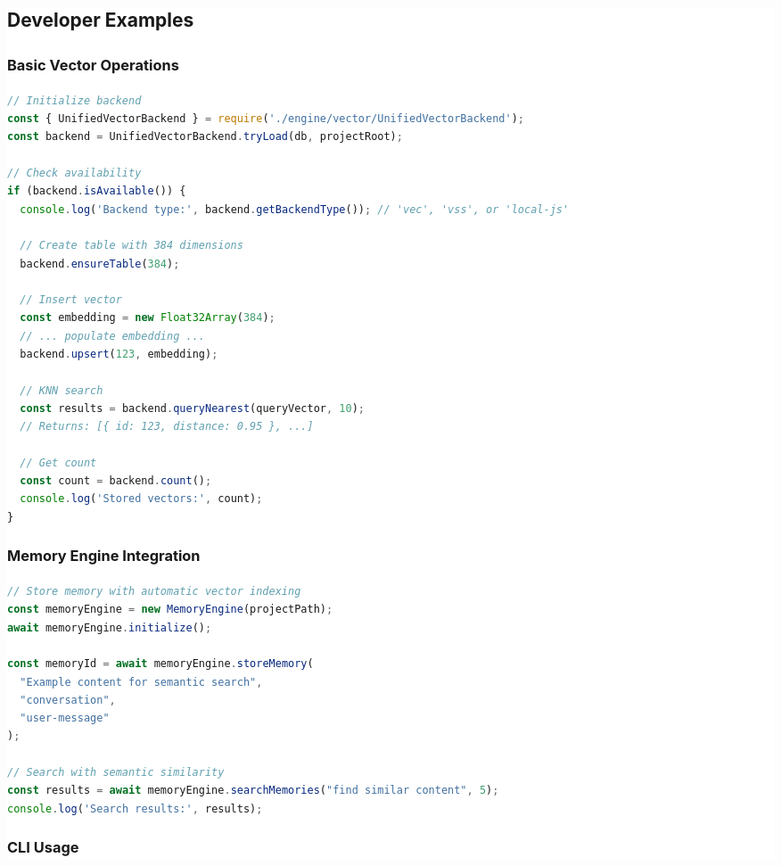 ## Developer Examples

### Basic Vector Operations

```javascript
// Initialize backend
const { UnifiedVectorBackend } = require('./engine/vector/UnifiedVectorBackend');
const backend = UnifiedVectorBackend.tryLoad(db, projectRoot);

// Check availability
if (backend.isAvailable()) {
  console.log('Backend type:', backend.getBackendType()); // 'vec', 'vss', or 'local-js'
  
  // Create table with 384 dimensions
  backend.ensureTable(384);
  
  // Insert vector
  const embedding = new Float32Array(384);
  // ... populate embedding ...
  backend.upsert(123, embedding);
  
  // KNN search
  const results = backend.queryNearest(queryVector, 10);
  // Returns: [{ id: 123, distance: 0.95 }, ...]
  
  // Get count
  const count = backend.count();
  console.log('Stored vectors:', count);
}
```

### Memory Engine Integration

```javascript
// Store memory with automatic vector indexing
const memoryEngine = new MemoryEngine(projectPath);
await memoryEngine.initialize();

const memoryId = await memoryEngine.storeMemory(
  "Example content for semantic search",
  "conversation",
  "user-message"
);

// Search with semantic similarity
const results = await memoryEngine.searchMemories("find similar content", 5);
console.log('Search results:', results);
```

### CLI Usage
